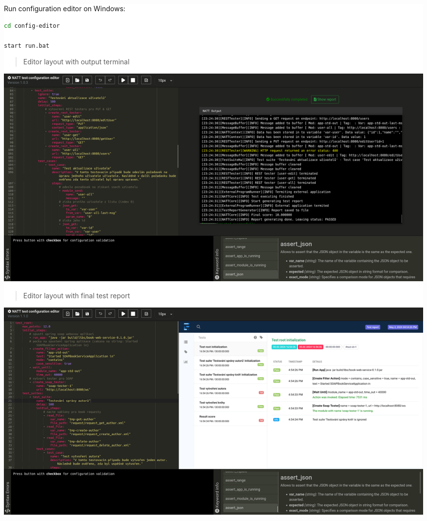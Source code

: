 Run configuration editor on Windows:

```bash
cd config-editor

start run.bat
```

> Editor layout with output terminal

<img src="./doc/editor_1.png" alt="Configuration editor">

> Editor layout with final test report

<img src="./doc/editor_2.png" alt="Configuration editor">
